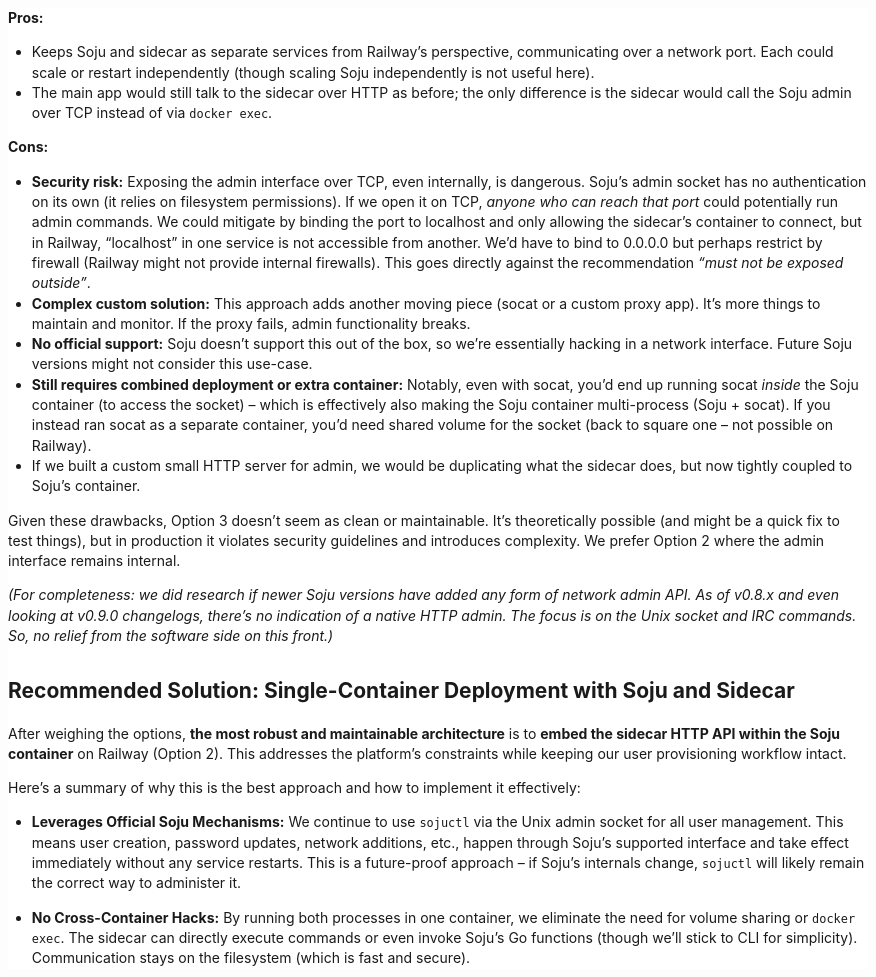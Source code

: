 **Pros:**

* Keeps Soju and sidecar as separate services from Railway’s perspective, communicating over a network port. Each could scale or restart independently (though scaling Soju independently is not useful here).
* The main app would still talk to the sidecar over HTTP as before; the only difference is the sidecar would call the Soju admin over TCP instead of via `docker exec`.

**Cons:**

* **Security risk:** Exposing the admin interface over TCP, even internally, is dangerous. Soju’s admin socket has no authentication on its own (it relies on filesystem permissions). If we open it on TCP, *anyone who can reach that port* could potentially run admin commands. We could mitigate by binding the port to localhost and only allowing the sidecar’s container to connect, but in Railway, “localhost” in one service is not accessible from another. We’d have to bind to 0.0.0.0 but perhaps restrict by firewall (Railway might not provide internal firewalls). This goes directly against the recommendation *“must not be exposed outside”*.
* **Complex custom solution:** This approach adds another moving piece (socat or a custom proxy app). It’s more things to maintain and monitor. If the proxy fails, admin functionality breaks.
* **No official support:** Soju doesn’t support this out of the box, so we’re essentially hacking in a network interface. Future Soju versions might not consider this use-case.
* **Still requires combined deployment or extra container:** Notably, even with socat, you’d end up running socat *inside* the Soju container (to access the socket) – which is effectively also making the Soju container multi-process (Soju + socat). If you instead ran socat as a separate container, you’d need shared volume for the socket (back to square one – not possible on Railway).
* If we built a custom small HTTP server for admin, we would be duplicating what the sidecar does, but now tightly coupled to Soju’s container.

Given these drawbacks, Option 3 doesn’t seem as clean or maintainable. It’s theoretically possible (and might be a quick fix to test things), but in production it violates security guidelines and introduces complexity. We prefer Option 2 where the admin interface remains internal.

*(For completeness: we did research if newer Soju versions have added any form of network admin API. As of v0.8.x and even looking at v0.9.0 changelogs, there’s no indication of a native HTTP admin. The focus is on the Unix socket and IRC commands. So, no relief from the software side on this front.)*

## Recommended Solution: **Single-Container Deployment with Soju and Sidecar**

After weighing the options, **the most robust and maintainable architecture** is to **embed the sidecar HTTP API within the Soju container** on Railway (Option 2). This addresses the platform’s constraints while keeping our user provisioning workflow intact.

Here’s a summary of why this is the best approach and how to implement it effectively:

* **Leverages Official Soju Mechanisms:** We continue to use `sojuctl` via the Unix admin socket for all user management. This means user creation, password updates, network additions, etc., happen through Soju’s supported interface and take effect immediately without any service restarts. This is a future-proof approach – if Soju’s internals change, `sojuctl` will likely remain the correct way to administer it.

* **No Cross-Container Hacks:** By running both processes in one container, we eliminate the need for volume sharing or `docker exec`. The sidecar can directly execute commands or even invoke Soju’s Go functions (though we’ll stick to CLI for simplicity). Communication stays on the filesystem (which is fast and secure).
